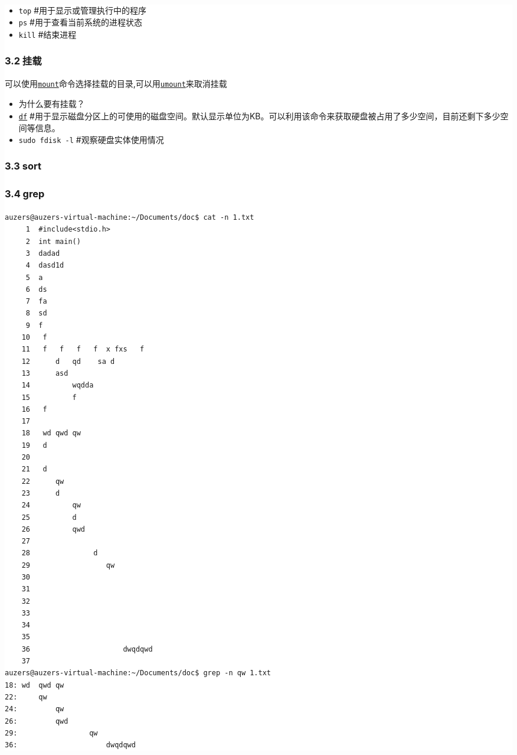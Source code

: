 - `top` #用于显示或管理执行中的程序
- `ps` #用于查看当前系统的进程状态
- `kill` #结束进程

### 3.2 挂载

可以使用[`mount`](https://wangchujiang.com/linux-command/c/mount.html)命令选择挂载的目录,可以用[`umount`](https://wangchujiang.com/linux-command/c/umount.html)来取消挂载

- 为什么要有挂载？
- [`df`](https://wangchujiang.com/linux-command/c/df.html) #用于显示磁盘分区上的可使用的磁盘空间。默认显示单位为KB。可以利用该命令来获取硬盘被占用了多少空间，目前还剩下多少空间等信息。  
- `sudo fdisk -l` #观察硬盘实体使用情况

### 3.3 sort

### 3.4 grep

```shell
auzers@auzers-virtual-machine:~/Documents/doc$ cat -n 1.txt
     1	#include<stdio.h>
     2	int main()
     3	dadad
     4	dasd1d
     5	a
     6	ds
     7	fa
     8	sd
     9	f  
    10	 f	
    11	 f	 f	 f	 f	x fxs	f
    12	  	d	qd	  sa d
    13	  	asd 	
    14	  	 	wqdda	
    15	  	 	f 	 	 
    16	 f
    17	 
    18	 wd	qwd	qw
    19	 d 
    20	 
    21	 d
    22	 	qw
    23	 	d 
    24	 		qw
    25	 		d	
    26	 		qwd
    27	 			
    28	 			 d
    29	 			 	qw
    30	 			 	
    31	 			 	
    32	 			 	
    33	 			 		
    34	 			 		
    35	 			 		
    36	 			 		dwqdqwd
    37	 			 		
auzers@auzers-virtual-machine:~/Documents/doc$ grep -n qw 1.txt
18: wd	qwd	qw
22: 	qw
24: 		qw
26: 		qwd
29: 			 	qw
36: 			 		dwqdqwd
```